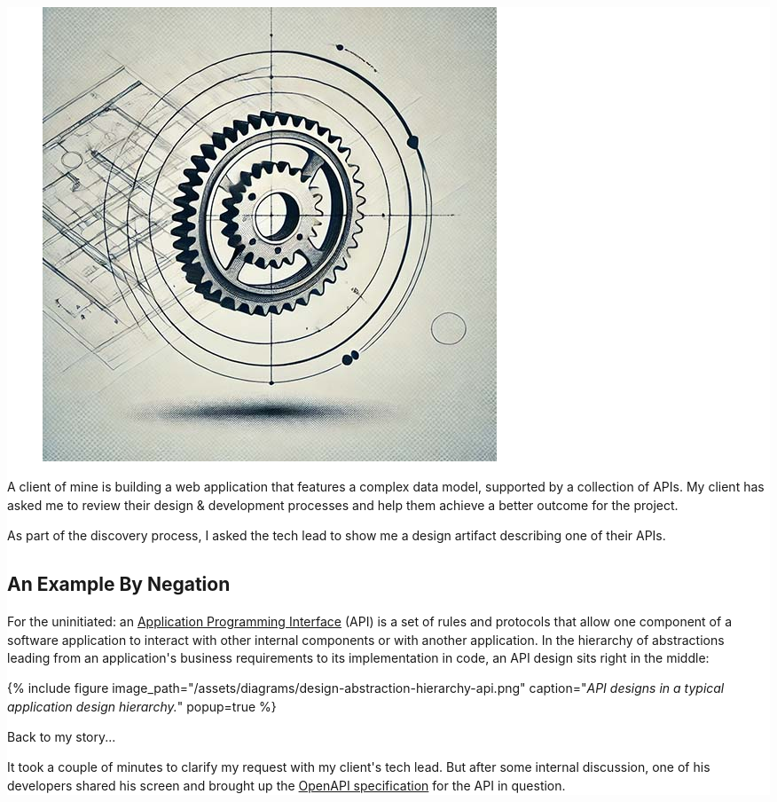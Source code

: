 <figure class="align-left drop-image">
    <img src="/assets/images/architecture-square.jpg">
</figure>

A client of mine is building a web application that features a complex data model, supported by a collection of APIs. My client has asked me to review their design & development processes and help them achieve a better outcome for the project.

As part of the discovery process, I asked the tech lead to show me a design artifact describing one of their APIs.

## An Example By Negation

For the uninitiated: an [Application Programming Interface](https://en.wikipedia.org/wiki/API) (API) is a set of rules and protocols that allow one component of a software application to interact with other internal components or with another application. In the hierarchy of abstractions leading from an application's business requirements to its implementation in code, an API design sits right in the middle:

{% include figure image_path="/assets/diagrams/design-abstraction-hierarchy-api.png" caption="_API designs in a typical application design hierarchy._" popup=true %}

Back to my story...

It took a couple of minutes to clarify my request with my client's tech lead. But after some internal discussion, one of his developers shared his screen and brought up the [OpenAPI specification](https://swagger.io/specification/) for the API in question.
